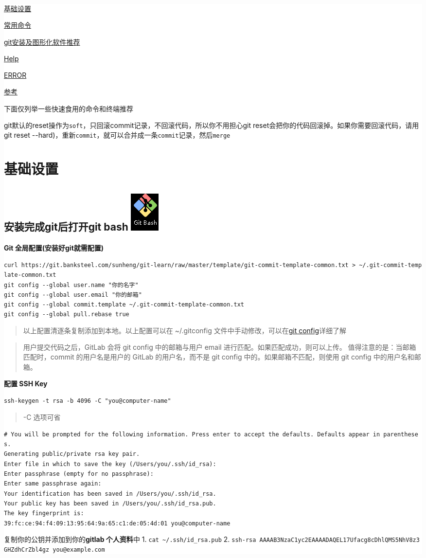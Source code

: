 [基础设置](#基础设置)

[常用命令](#常用命令)

[git安装及图形化软件推荐](#GUI版软件推荐)

[Help](#Help!)

[ERROR](#error)

[参考](#Reference)

下面仅列举一些快速食用的命令和终端推荐

 git默认的reset操作为`soft`，只回滚commit记录，不回滚代码，所以你不用担心git reset会把你的代码回滚掉。如果你需要回滚代码，请用git reset --hard)，重新`commit`，就可以合并成一条`commit`记录，然后`merge` 

# 基础设置

## 安装完成git后打开git bash ![gitbash截图](../images/gitbash.png)

**Git 全局配置(安装好git就需配置)**

```
curl https://git.banksteel.com/sunheng/git-learn/raw/master/template/git-commit-template-common.txt > ~/.git-commit-template-common.txt
git config --global user.name "你的名字"
git config --global user.email "你的邮箱"
git config --global commit.template ~/.git-commit-template-common.txt 
git config --global pull.rebase true
```

> 以上配置清逐条复制添加到本地。以上配置可以在 ~/.gitconfig 文件中手动修改，可以在[git config](#git的配置)详细了解

> 用户提交代码之后，GitLab 会将 git config 中的邮箱与用户 email 进行匹配。如果匹配成功，则可以上传。
值得注意的是：当邮箱匹配时，commit 的用户名是用户的 GitLab 的用户名，而不是 git config 中的。如果邮箱不匹配，则使用 git config 中的用户名和邮箱。

**配置 SSH Key**

`ssh-keygen -t rsa -b 4096 -C "you@computer-name"`
> -C 选项可省
```
# You will be prompted for the following information. Press enter to accept the defaults. Defaults appear in parentheses.
Generating public/private rsa key pair.
Enter file in which to save the key (/Users/you/.ssh/id_rsa):
Enter passphrase (empty for no passphrase):
Enter same passphrase again:
Your identification has been saved in /Users/you/.ssh/id_rsa.
Your public key has been saved in /Users/you/.ssh/id_rsa.pub.
The key fingerprint is:
39:fc:ce:94:f4:09:13:95:64:9a:65:c1:de:05:4d:01 you@computer-name
```
复制你的公钥并添加到你的**gitlab 个人资料**中
    1. `cat ~/.ssh/id_rsa.pub`
    2. `ssh-rsa AAAAB3NzaC1yc2EAAAADAQEL17Ufacg8cDhlQMS5NhV8z3GHZdhCrZbl4gz you@example.com`
